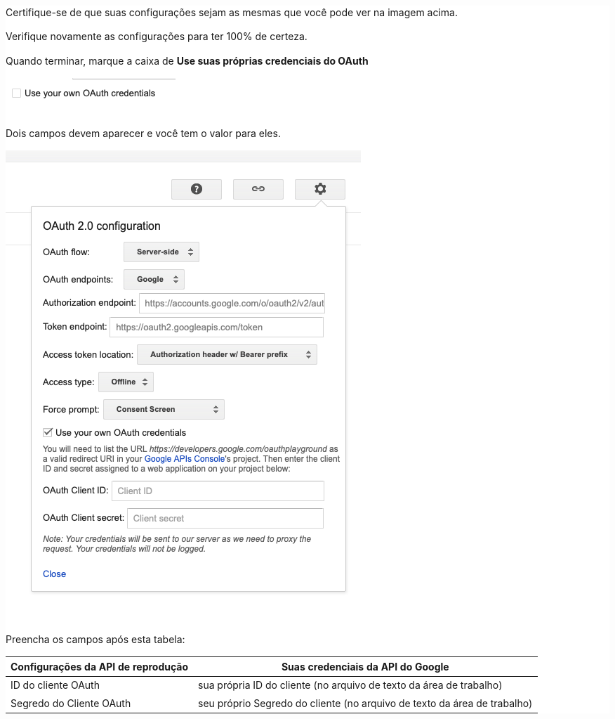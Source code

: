 Certifique-se de que suas configurações sejam as mesmas que você pode ver na imagem acima.

Verifique novamente as configurações para ter 100% de certeza.

Quando terminar, marque a caixa de **Use suas próprias credenciais do OAuth**

![demonstração](./images/ex2/22-2.png)

Dois campos devem aparecer e você tem o valor para eles.

![demonstração](./images/ex2/23.png)

Preencha os campos após esta tabela:

| Configurações da API de reprodução | Suas credenciais da API do Google |
| ----------------- |-------------| 
| ID do cliente OAuth | sua própria ID do cliente (no arquivo de texto da área de trabalho) |
| Segredo do Cliente OAuth | seu próprio Segredo do cliente (no arquivo de texto da área de trabalho) |
